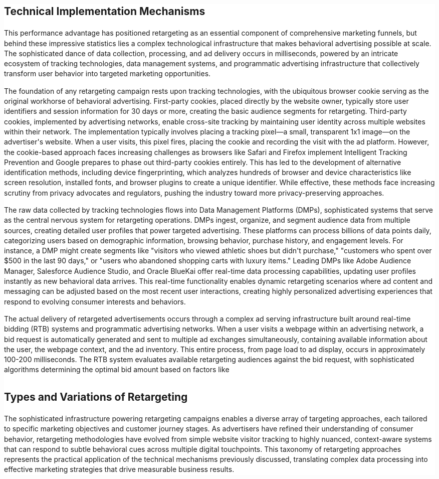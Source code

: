 ## Technical Implementation Mechanisms

This performance advantage has positioned retargeting as an essential component of comprehensive marketing funnels, but behind these impressive statistics lies a complex technological infrastructure that makes behavioral advertising possible at scale. The sophisticated dance of data collection, processing, and ad delivery occurs in milliseconds, powered by an intricate ecosystem of tracking technologies, data management systems, and programmatic advertising infrastructure that collectively transform user behavior into targeted marketing opportunities.

The foundation of any retargeting campaign rests upon tracking technologies, with the ubiquitous browser cookie serving as the original workhorse of behavioral advertising. First-party cookies, placed directly by the website owner, typically store user identifiers and session information for 30 days or more, creating the basic audience segments for retargeting. Third-party cookies, implemented by advertising networks, enable cross-site tracking by maintaining user identity across multiple websites within their network. The implementation typically involves placing a tracking pixel—a small, transparent 1x1 image—on the advertiser's website. When a user visits, this pixel fires, placing the cookie and recording the visit with the ad platform. However, the cookie-based approach faces increasing challenges as browsers like Safari and Firefox implement Intelligent Tracking Prevention and Google prepares to phase out third-party cookies entirely. This has led to the development of alternative identification methods, including device fingerprinting, which analyzes hundreds of browser and device characteristics like screen resolution, installed fonts, and browser plugins to create a unique identifier. While effective, these methods face increasing scrutiny from privacy advocates and regulators, pushing the industry toward more privacy-preserving approaches.

The raw data collected by tracking technologies flows into Data Management Platforms (DMPs), sophisticated systems that serve as the central nervous system for retargeting operations. DMPs ingest, organize, and segment audience data from multiple sources, creating detailed user profiles that power targeted advertising. These platforms can process billions of data points daily, categorizing users based on demographic information, browsing behavior, purchase history, and engagement levels. For instance, a DMP might create segments like "visitors who viewed athletic shoes but didn't purchase," "customers who spent over $500 in the last 90 days," or "users who abandoned shopping carts with luxury items." Leading DMPs like Adobe Audience Manager, Salesforce Audience Studio, and Oracle BlueKai offer real-time data processing capabilities, updating user profiles instantly as new behavioral data arrives. This real-time functionality enables dynamic retargeting scenarios where ad content and messaging can be adjusted based on the most recent user interactions, creating highly personalized advertising experiences that respond to evolving consumer interests and behaviors.

The actual delivery of retargeted advertisements occurs through a complex ad serving infrastructure built around real-time bidding (RTB) systems and programmatic advertising networks. When a user visits a webpage within an advertising network, a bid request is automatically generated and sent to multiple ad exchanges simultaneously, containing available information about the user, the webpage context, and the ad inventory. This entire process, from page load to ad display, occurs in approximately 100-200 milliseconds. The RTB system evaluates available retargeting audiences against the bid request, with sophisticated algorithms determining the optimal bid amount based on factors like

## Types and Variations of Retargeting

The sophisticated infrastructure powering retargeting campaigns enables a diverse array of targeting approaches, each tailored to specific marketing objectives and customer journey stages. As advertisers have refined their understanding of consumer behavior, retargeting methodologies have evolved from simple website visitor tracking to highly nuanced, context-aware systems that can respond to subtle behavioral cues across multiple digital touchpoints. This taxonomy of retargeting approaches represents the practical application of the technical mechanisms previously discussed, translating complex data processing into effective marketing strategies that drive measurable business results.
